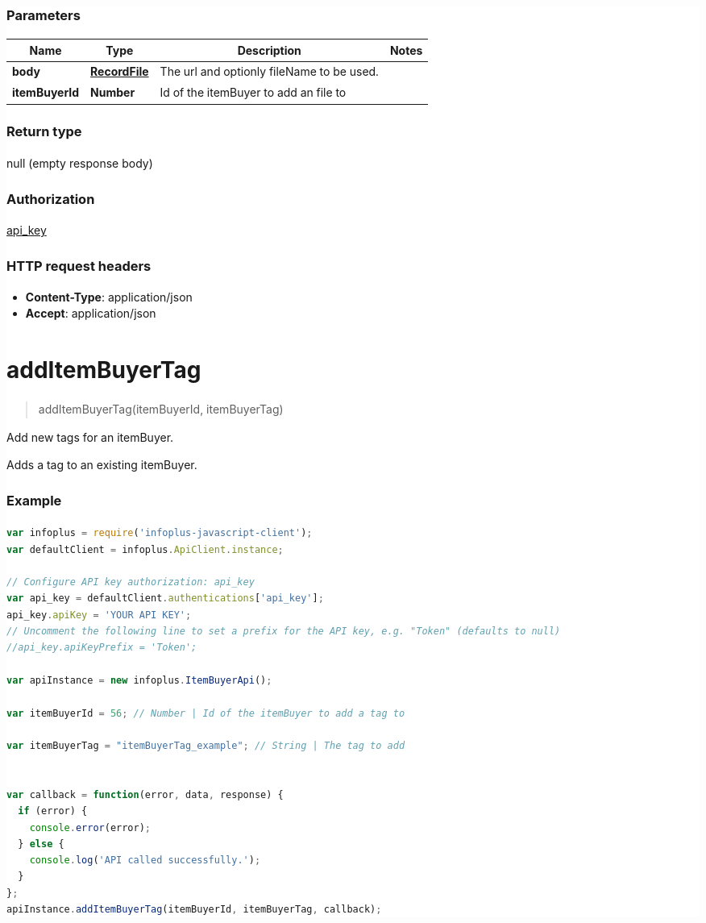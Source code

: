 ### Parameters

Name | Type | Description  | Notes
------------- | ------------- | ------------- | -------------
 **body** | [**RecordFile**](RecordFile.md)| The url and optionly fileName to be used. | 
 **itemBuyerId** | **Number**| Id of the itemBuyer to add an file to | 

### Return type

null (empty response body)

### Authorization

[api_key](../README.md#api_key)

### HTTP request headers

 - **Content-Type**: application/json
 - **Accept**: application/json

<a name="addItemBuyerTag"></a>
# **addItemBuyerTag**
> addItemBuyerTag(itemBuyerId, itemBuyerTag)

Add new tags for an itemBuyer.

Adds a tag to an existing itemBuyer.

### Example
```javascript
var infoplus = require('infoplus-javascript-client');
var defaultClient = infoplus.ApiClient.instance;

// Configure API key authorization: api_key
var api_key = defaultClient.authentications['api_key'];
api_key.apiKey = 'YOUR API KEY';
// Uncomment the following line to set a prefix for the API key, e.g. "Token" (defaults to null)
//api_key.apiKeyPrefix = 'Token';

var apiInstance = new infoplus.ItemBuyerApi();

var itemBuyerId = 56; // Number | Id of the itemBuyer to add a tag to

var itemBuyerTag = "itemBuyerTag_example"; // String | The tag to add


var callback = function(error, data, response) {
  if (error) {
    console.error(error);
  } else {
    console.log('API called successfully.');
  }
};
apiInstance.addItemBuyerTag(itemBuyerId, itemBuyerTag, callback);
```
